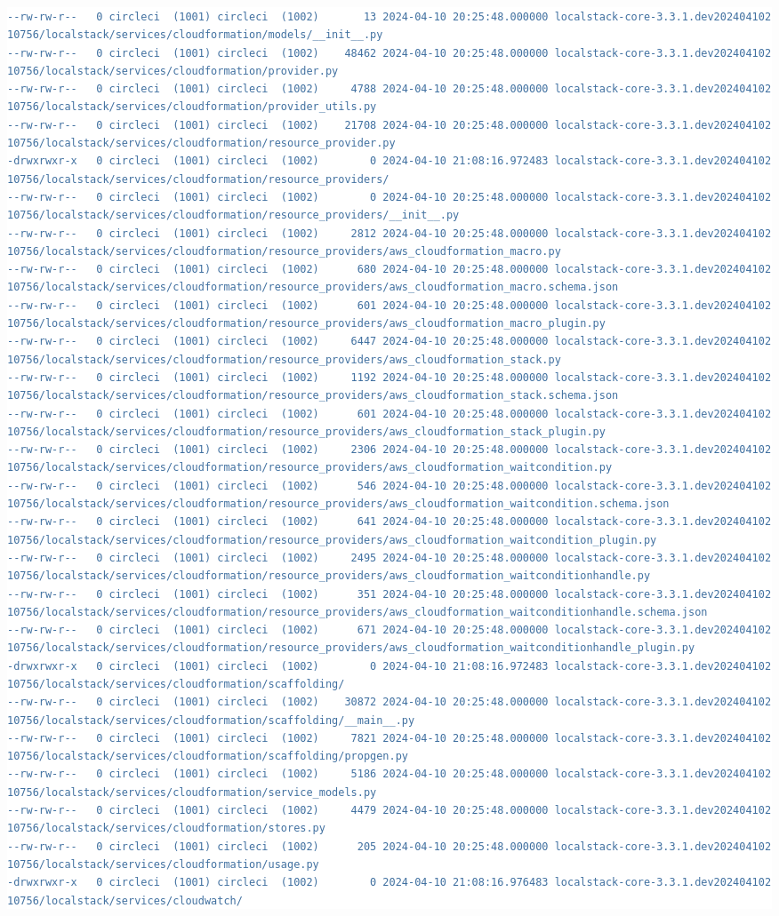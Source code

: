 ```diff
--rw-rw-r--   0 circleci  (1001) circleci  (1002)       13 2024-04-10 20:25:48.000000 localstack-core-3.3.1.dev20240410210756/localstack/services/cloudformation/models/__init__.py
--rw-rw-r--   0 circleci  (1001) circleci  (1002)    48462 2024-04-10 20:25:48.000000 localstack-core-3.3.1.dev20240410210756/localstack/services/cloudformation/provider.py
--rw-rw-r--   0 circleci  (1001) circleci  (1002)     4788 2024-04-10 20:25:48.000000 localstack-core-3.3.1.dev20240410210756/localstack/services/cloudformation/provider_utils.py
--rw-rw-r--   0 circleci  (1001) circleci  (1002)    21708 2024-04-10 20:25:48.000000 localstack-core-3.3.1.dev20240410210756/localstack/services/cloudformation/resource_provider.py
-drwxrwxr-x   0 circleci  (1001) circleci  (1002)        0 2024-04-10 21:08:16.972483 localstack-core-3.3.1.dev20240410210756/localstack/services/cloudformation/resource_providers/
--rw-rw-r--   0 circleci  (1001) circleci  (1002)        0 2024-04-10 20:25:48.000000 localstack-core-3.3.1.dev20240410210756/localstack/services/cloudformation/resource_providers/__init__.py
--rw-rw-r--   0 circleci  (1001) circleci  (1002)     2812 2024-04-10 20:25:48.000000 localstack-core-3.3.1.dev20240410210756/localstack/services/cloudformation/resource_providers/aws_cloudformation_macro.py
--rw-rw-r--   0 circleci  (1001) circleci  (1002)      680 2024-04-10 20:25:48.000000 localstack-core-3.3.1.dev20240410210756/localstack/services/cloudformation/resource_providers/aws_cloudformation_macro.schema.json
--rw-rw-r--   0 circleci  (1001) circleci  (1002)      601 2024-04-10 20:25:48.000000 localstack-core-3.3.1.dev20240410210756/localstack/services/cloudformation/resource_providers/aws_cloudformation_macro_plugin.py
--rw-rw-r--   0 circleci  (1001) circleci  (1002)     6447 2024-04-10 20:25:48.000000 localstack-core-3.3.1.dev20240410210756/localstack/services/cloudformation/resource_providers/aws_cloudformation_stack.py
--rw-rw-r--   0 circleci  (1001) circleci  (1002)     1192 2024-04-10 20:25:48.000000 localstack-core-3.3.1.dev20240410210756/localstack/services/cloudformation/resource_providers/aws_cloudformation_stack.schema.json
--rw-rw-r--   0 circleci  (1001) circleci  (1002)      601 2024-04-10 20:25:48.000000 localstack-core-3.3.1.dev20240410210756/localstack/services/cloudformation/resource_providers/aws_cloudformation_stack_plugin.py
--rw-rw-r--   0 circleci  (1001) circleci  (1002)     2306 2024-04-10 20:25:48.000000 localstack-core-3.3.1.dev20240410210756/localstack/services/cloudformation/resource_providers/aws_cloudformation_waitcondition.py
--rw-rw-r--   0 circleci  (1001) circleci  (1002)      546 2024-04-10 20:25:48.000000 localstack-core-3.3.1.dev20240410210756/localstack/services/cloudformation/resource_providers/aws_cloudformation_waitcondition.schema.json
--rw-rw-r--   0 circleci  (1001) circleci  (1002)      641 2024-04-10 20:25:48.000000 localstack-core-3.3.1.dev20240410210756/localstack/services/cloudformation/resource_providers/aws_cloudformation_waitcondition_plugin.py
--rw-rw-r--   0 circleci  (1001) circleci  (1002)     2495 2024-04-10 20:25:48.000000 localstack-core-3.3.1.dev20240410210756/localstack/services/cloudformation/resource_providers/aws_cloudformation_waitconditionhandle.py
--rw-rw-r--   0 circleci  (1001) circleci  (1002)      351 2024-04-10 20:25:48.000000 localstack-core-3.3.1.dev20240410210756/localstack/services/cloudformation/resource_providers/aws_cloudformation_waitconditionhandle.schema.json
--rw-rw-r--   0 circleci  (1001) circleci  (1002)      671 2024-04-10 20:25:48.000000 localstack-core-3.3.1.dev20240410210756/localstack/services/cloudformation/resource_providers/aws_cloudformation_waitconditionhandle_plugin.py
-drwxrwxr-x   0 circleci  (1001) circleci  (1002)        0 2024-04-10 21:08:16.972483 localstack-core-3.3.1.dev20240410210756/localstack/services/cloudformation/scaffolding/
--rw-rw-r--   0 circleci  (1001) circleci  (1002)    30872 2024-04-10 20:25:48.000000 localstack-core-3.3.1.dev20240410210756/localstack/services/cloudformation/scaffolding/__main__.py
--rw-rw-r--   0 circleci  (1001) circleci  (1002)     7821 2024-04-10 20:25:48.000000 localstack-core-3.3.1.dev20240410210756/localstack/services/cloudformation/scaffolding/propgen.py
--rw-rw-r--   0 circleci  (1001) circleci  (1002)     5186 2024-04-10 20:25:48.000000 localstack-core-3.3.1.dev20240410210756/localstack/services/cloudformation/service_models.py
--rw-rw-r--   0 circleci  (1001) circleci  (1002)     4479 2024-04-10 20:25:48.000000 localstack-core-3.3.1.dev20240410210756/localstack/services/cloudformation/stores.py
--rw-rw-r--   0 circleci  (1001) circleci  (1002)      205 2024-04-10 20:25:48.000000 localstack-core-3.3.1.dev20240410210756/localstack/services/cloudformation/usage.py
-drwxrwxr-x   0 circleci  (1001) circleci  (1002)        0 2024-04-10 21:08:16.976483 localstack-core-3.3.1.dev20240410210756/localstack/services/cloudwatch/
```